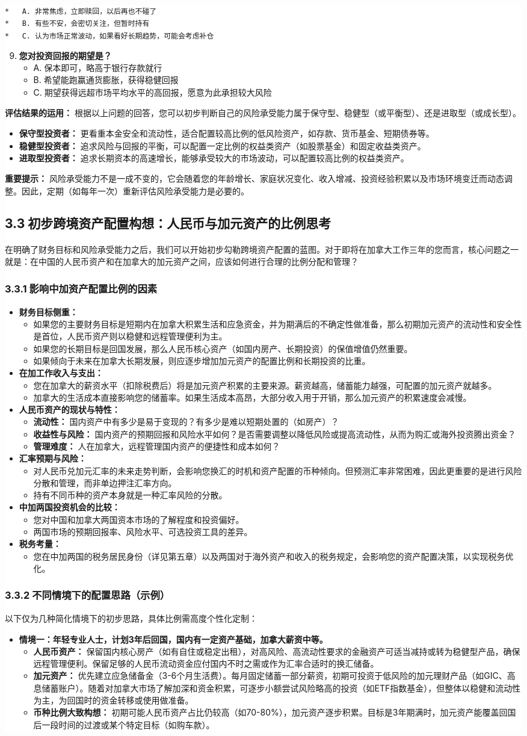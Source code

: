     *   A. 非常焦虑，立即赎回，以后再也不碰了
    *   B. 有些不安，会密切关注，但暂时持有
    *   C. 认为市场正常波动，如果看好长期趋势，可能会考虑补仓
9.  **您对投资回报的期望是？**
    *   A. 保本即可，略高于银行存款就行
    *   B. 希望能跑赢通货膨胀，获得稳健回报
    *   C. 期望获得远超市场平均水平的高回报，愿意为此承担较大风险

**评估结果的运用：**
根据以上问题的回答，您可以初步判断自己的风险承受能力属于保守型、稳健型（或平衡型）、还是进取型（或成长型）。
*   **保守型投资者：** 更看重本金安全和流动性，适合配置较高比例的低风险资产，如存款、货币基金、短期债券等。
*   **稳健型投资者：** 追求风险与回报的平衡，可以配置一定比例的权益类资产（如股票基金）和固定收益类资产。
*   **进取型投资者：** 追求长期资本的高速增长，能够承受较大的市场波动，可以配置较高比例的权益类资产。

**重要提示：** 风险承受能力不是一成不变的，它会随着您的年龄增长、家庭状况变化、收入增减、投资经验积累以及市场环境变迁而动态调整。因此，定期（如每年一次）重新评估风险承受能力是必要的。

## 3.3 初步跨境资产配置构想：人民币与加元资产的比例思考

在明确了财务目标和风险承受能力之后，我们可以开始初步勾勒跨境资产配置的蓝图。对于即将在加拿大工作三年的您而言，核心问题之一就是：在中国的人民币资产和在加拿大的加元资产之间，应该如何进行合理的比例分配和管理？

### 3.3.1 影响中加资产配置比例的因素

*   **财务目标侧重：**
    *   如果您的主要财务目标是短期内在加拿大积累生活和应急资金，并为期满后的不确定性做准备，那么初期加元资产的流动性和安全性是首位，人民币资产则以稳健和远程管理便利为主。
    *   如果您的长期目标是回国发展，那么人民币核心资产（如国内房产、长期投资）的保值增值仍然重要。
    *   如果倾向于未来在加拿大长期发展，则应逐步增加加元资产的配置比例和长期投资的比重。
*   **在加工作收入与支出：**
    *   您在加拿大的薪资水平（扣除税费后）将是加元资产积累的主要来源。薪资越高，储蓄能力越强，可配置的加元资产就越多。
    *   加拿大的生活成本直接影响您的储蓄率。如果生活成本高昂，大部分收入用于开销，那么加元资产的积累速度会减慢。
*   **人民币资产的现状与特性：**
    *   **流动性：** 国内资产中有多少是易于变现的？有多少是难以短期处置的（如房产）？
    *   **收益性与风险：** 国内资产的预期回报和风险水平如何？是否需要调整以降低风险或提高流动性，从而为购汇或海外投资腾出资金？
    *   **管理难度：** 人在加拿大，远程管理国内资产的便捷性和成本如何？
*   **汇率预期与风险：**
    *   对人民币兑加元汇率的未来走势判断，会影响您换汇的时机和资产配置的币种倾向。但预测汇率非常困难，因此更重要的是进行风险分散和管理，而非单边押注汇率方向。
    *   持有不同币种的资产本身就是一种汇率风险的分散。
*   **中加两国投资机会的比较：**
    *   您对中国和加拿大两国资本市场的了解程度和投资偏好。
    *   两国市场的预期回报率、风险水平、可选投资工具的差异。
*   **税务考量：**
    *   您在中加两国的税务居民身份（详见第五章）以及两国对于海外资产和收入的税务规定，会影响您的资产配置决策，以实现税务优化。

### 3.3.2 不同情境下的配置思路（示例）

以下仅为几种简化情境下的初步思路，具体比例需高度个性化定制：

*   **情境一：年轻专业人士，计划3年后回国，国内有一定资产基础，加拿大薪资中等。**
    *   **人民币资产：** 保留国内核心房产（如有自住或稳定出租），对高风险、高流动性要求的金融资产可适当减持或转为稳健型产品，确保远程管理便利。保留足够的人民币流动资金应付国内不时之需或作为汇率合适时的换汇储备。
    *   **加元资产：** 优先建立应急储备金（3-6个月生活费）。每月固定储蓄一部分薪资，初期可投资于低风险的加元理财产品（如GIC、高息储蓄账户）。随着对加拿大市场了解加深和资金积累，可逐步小额尝试风险略高的投资（如ETF指数基金），但整体以稳健和流动性为主，为回国时的资金转移或使用做准备。
    *   **币种比例大致构想：** 初期可能人民币资产占比仍较高（如70-80%），加元资产逐步积累。目标是3年期满时，加元资产能覆盖回国后一段时间的过渡或某个特定目标（如购车款）。
